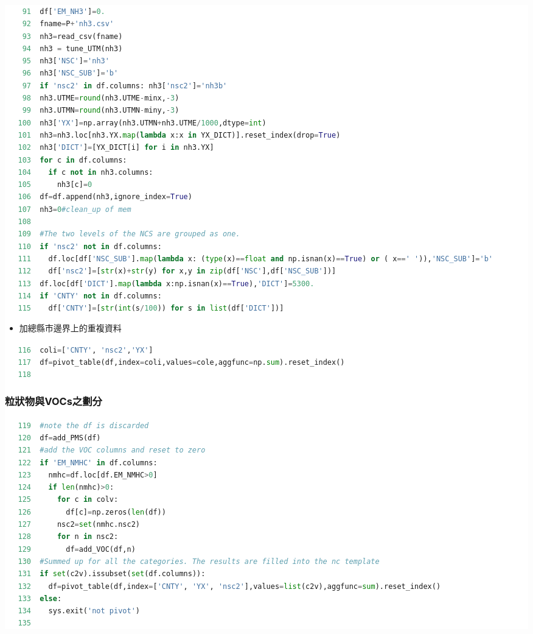```python
    91	df['EM_NH3']=0.
    92	fname=P+'nh3.csv'
    93	nh3=read_csv(fname)
    94	nh3 = tune_UTM(nh3)
    95	nh3['NSC']='nh3'
    96	nh3['NSC_SUB']='b'
    97	if 'nsc2' in df.columns: nh3['nsc2']='nh3b'
    98	nh3.UTME=round(nh3.UTME-minx,-3)
    99	nh3.UTMN=round(nh3.UTMN-miny,-3)
   100	nh3['YX']=np.array(nh3.UTMN+nh3.UTME/1000,dtype=int)
   101	nh3=nh3.loc[nh3.YX.map(lambda x:x in YX_DICT)].reset_index(drop=True)
   102	nh3['DICT']=[YX_DICT[i] for i in nh3.YX]
   103	for c in df.columns:
   104	  if c not in nh3.columns:
   105	    nh3[c]=0
   106	df=df.append(nh3,ignore_index=True)
   107	nh3=0#clean_up of mem
   108	
   109	#The two levels of the NCS are grouped as one.
   110	if 'nsc2' not in df.columns:
   111	  df.loc[df['NSC_SUB'].map(lambda x: (type(x)==float and np.isnan(x)==True) or ( x==' ')),'NSC_SUB']='b'
   112	  df['nsc2']=[str(x)+str(y) for x,y in zip(df['NSC'],df['NSC_SUB'])]
   113	df.loc[df['DICT'].map(lambda x:np.isnan(x)==True),'DICT']=5300.
   114	if 'CNTY' not in df.columns:
   115	  df['CNTY']=[str(int(s/100)) for s in list(df['DICT'])]
```
- 加總縣市邊界上的重複資料

```python
   116	coli=['CNTY', 'nsc2','YX']
   117	df=pivot_table(df,index=coli,values=cole,aggfunc=np.sum).reset_index()
   118	
```

### 粒狀物與VOCs之劃分
```python
   119	#note the df is discarded
   120	df=add_PMS(df)
   121	#add the VOC columns and reset to zero
   122	if 'EM_NMHC' in df.columns:
   123	  nmhc=df.loc[df.EM_NMHC>0]
   124	  if len(nmhc)>0:
   125	    for c in colv:
   126	      df[c]=np.zeros(len(df))
   127	    nsc2=set(nmhc.nsc2)
   128	    for n in nsc2:
   129	      df=add_VOC(df,n)
   130	#Summed up for all the categories. The results are filled into the nc template
   131	if set(c2v).issubset(set(df.columns)):
   132	  df=pivot_table(df,index=['CNTY', 'YX', 'nsc2'],values=list(c2v),aggfunc=sum).reset_index()
   133	else:
   134	  sys.exit('not pivot')
   135	
```
